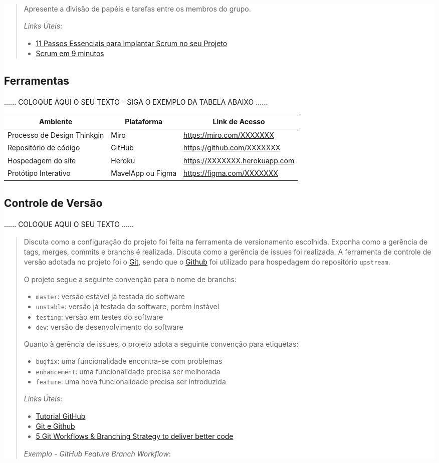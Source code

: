 > Apresente a divisão de papéis e tarefas entre os membros do grupo.
>
> *Links Úteis*:
> - [11 Passos Essenciais para Implantar Scrum no seu Projeto](https://mindmaster.com.br/scrum-11-passos/)
> - [Scrum em 9 minutos](https://www.youtube.com/watch?v=XfvQWnRgxG0)

## Ferramentas

......  COLOQUE AQUI O SEU TEXTO - SIGA O EXEMPLO DA TABELA ABAIXO  ......

| Ambiente  | Plataforma              |Link de Acesso |
|-----------|-------------------------|---------------|
|Processo de Design Thinkgin  | Miro |  https://miro.com/XXXXXXX | 
|Repositório de código | GitHub | https://github.com/XXXXXXX | 
|Hospedagem do site | Heroku |  https://XXXXXXX.herokuapp.com | 
|Protótipo Interativo | MavelApp ou Figma | https://figma.com/XXXXXXX | 


## Controle de Versão

......  COLOQUE AQUI O SEU TEXTO ......

> Discuta como a configuração do projeto foi feita na ferramenta de
> versionamento escolhida. Exponha como a gerência de tags, merges,
> commits e branchs é realizada. Discuta como a gerência de issues foi
> realizada.
> A ferramenta de controle de versão adotada no projeto foi o
> [Git](https://git-scm.com/), sendo que o [Github](https://github.com)
> foi utilizado para hospedagem do repositório `upstream`.
> 
> O projeto segue a seguinte convenção para o nome de branchs:
> 
> - `master`: versão estável já testada do software
> - `unstable`: versão já testada do software, porém instável
> - `testing`: versão em testes do software
> - `dev`: versão de desenvolvimento do software
> 
> Quanto à gerência de issues, o projeto adota a seguinte convenção para
> etiquetas:
> 
> - `bugfix`: uma funcionalidade encontra-se com problemas
> - `enhancement`: uma funcionalidade precisa ser melhorada
> - `feature`: uma nova funcionalidade precisa ser introduzida
>
> *Links Úteis*:
> - [Tutorial GitHub](https://guides.github.com/activities/hello-world/)
> - [Git e Github](https://www.youtube.com/playlist?list=PLHz_AreHm4dm7ZULPAmadvNhH6vk9oNZA)
> - [5 Git Workflows & Branching Strategy to deliver better code](https://zepel.io/blog/5-git-workflows-to-improve-development/)
>
> *Exemplo - GitHub Feature Branch Workflow*:
>